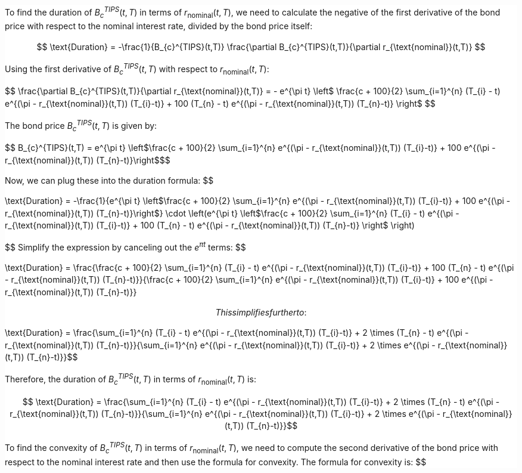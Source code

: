 To find the duration of $B_{c}^{TIPS}(t,T)$ in terms of $r_{\text{nominal}}(t,T)$, we need to calculate the negative of the first derivative of the bond price with respect to the nominal interest rate, divided by the bond price itself:

$$
\text{Duration} = -\frac{1}{B_{c}^{TIPS}(t,T)} \frac{\partial B_{c}^{TIPS}(t,T)}{\partial r_{\text{nominal}}(t,T)}
$$

Using the first derivative of $B_{c}^{TIPS}(t,T)$ with respect to $r_{\text{nominal}}(t,T)$:

$$
\frac{\partial B_{c}^{TIPS}(t,T)}{\partial r_{\text{nominal}}(t,T)} = - e^{\pi t} \left$ \frac{c + 100}{2} \sum_{i=1}^{n} (T_{i} - t) e^{(\pi - r_{\text{nominal}}(t,T)) (T_{i}-t)} + 100 (T_{n} - t) e^{(\pi - r_{\text{nominal}}(t,T)) (T_{n}-t)} \right$
$$

The bond price $B_{c}^{TIPS}(t,T)$ is given by:

$$
B_{c}^{TIPS}(t,T) = e^{\pi t} \left$\frac{c + 100}{2} \sum_{i=1}^{n} e^{(\pi - r_{\text{nominal}}(t,T)) (T_{i}-t)} + 100 e^{(\pi - r_{\text{nominal}}(t,T)) (T_{n}-t)}\right$$$

Now, we can plug these into the duration formula:
$$

\text{Duration} = -\frac{1}{e^{\pi t} \left$\frac{c + 100}{2} \sum_{i=1}^{n} e^{(\pi - r_{\text{nominal}}(t,T)) (T_{i}-t)} + 100 e^{(\pi - r_{\text{nominal}}(t,T)) (T_{n}-t)}\right$} \cdot \left(e^{\pi t} \left$\frac{c + 100}{2} \sum_{i=1}^{n} (T_{i} - t) e^{(\pi - r_{\text{nominal}}(t,T)) (T_{i}-t)} + 100 (T_{n} - t) e^{(\pi - r_{\text{nominal}}(t,T)) (T_{n}-t)} \right$ \right)

$$
Simplify the expression by canceling out the $e^{\pi t}$ terms:
$$

\text{Duration} = \frac{\frac{c + 100}{2} \sum_{i=1}^{n} (T_{i} - t) e^{(\pi - r_{\text{nominal}}(t,T)) (T_{i}-t)} + 100 (T_{n} - t) e^{(\pi - r_{\text{nominal}}(t,T)) (T_{n}-t)}}{\frac{c + 100}{2} \sum_{i=1}^{n} e^{(\pi - r_{\text{nominal}}(t,T)) (T_{i}-t)} + 100 e^{(\pi - r_{\text{nominal}}(t,T)) (T_{n}-t)}}

$$
This simplifies further to:
$$

\text{Duration} = \frac{\sum_{i=1}^{n} (T_{i} - t) e^{(\pi - r_{\text{nominal}}(t,T)) (T_{i}-t)} + 2 \times (T_{n} - t) e^{(\pi - r_{\text{nominal}}(t,T)) (T_{n}-t)}}{\sum_{i=1}^{n} e^{(\pi - r_{\text{nominal}}(t,T)) (T_{i}-t)} + 2 \times e^{(\pi - r_{\text{nominal}}(t,T)) (T_{n}-t)}}$$

Therefore, the duration of $B_{c}^{TIPS}(t,T)$ in terms of $r_{\text{nominal}}(t,T)$ is:

$$
\text{Duration} = \frac{\sum_{i=1}^{n} (T_{i} - t) e^{(\pi - r_{\text{nominal}}(t,T)) (T_{i}-t)} + 2 \times (T_{n} - t) e^{(\pi - r_{\text{nominal}}(t,T)) (T_{n}-t)}}{\sum_{i=1}^{n} e^{(\pi - r_{\text{nominal}}(t,T)) (T_{i}-t)} + 2 \times e^{(\pi - r_{\text{nominal}}(t,T)) (T_{n}-t)}}$$


To find the convexity of $B_{c}^{TIPS}(t,T)$ in terms of $r_{\text{nominal}}(t,T)$, we need to compute the second derivative of the bond price with respect to the nominal interest rate and then use the formula for convexity.
The formula for convexity is:
$$
